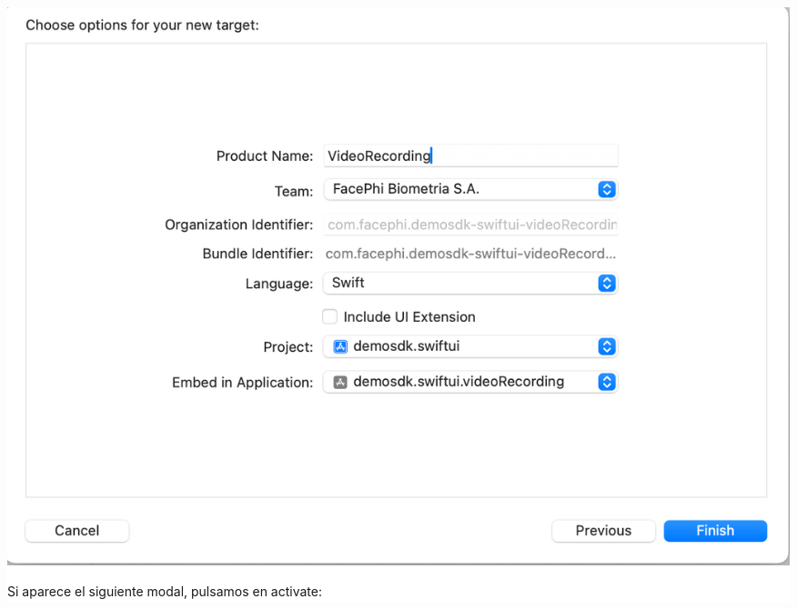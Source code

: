 ![Image](/ios/VideoRecording/videoRecording-002.png)

Si aparece el siguiente modal, pulsamos en activate:
